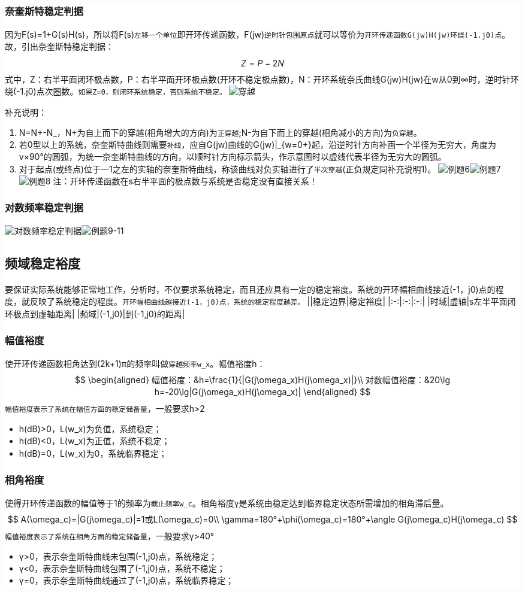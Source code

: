 ### 奈奎斯特稳定判据
因为F(s)=1+G(s)H(s)，所以将F(s)`左移一个单位`即开环传递函数，F(jw)`逆时针包围原点`就可以等价为`开环传递函数G(jw)H(jw)环绕(-1.j0)点`。故，引出奈奎斯特稳定判据：
$$
Z=P-2N
$$
式中，Z：右半平面闭环极点数，P：右半平面开环极点数(开环不稳定极点数)，N：开环系统奈氏曲线G(jw)H(jw)在w从0到∞时，逆时针环绕(-1.j0)点次圈数。`如果Z=0，则闭环系统稳定，否则系统不稳定。`
![穿越](穿越.jpg)

补充说明：
1. N=N+-N_，N+为自上而下的穿越(相角增大的方向)为`正穿越`;N-为自下而上的穿越(相角减小的方向)为`负穿越`。
2. 若0型以上的系统，奈奎斯特曲线则需要`补线`，应自G(jw)曲线的G(jw)|_{w=0+}起，沿逆时针方向补画一个半径为无穷大，角度为v×90°的圆弧，为统一奈奎斯特曲线的方向，以顺时针方向标示箭头，作示意图时以虚线代表半径为无穷大的圆弧。
3. 对于起点(或终点)位于一1之左的实轴的奈奎斯特曲线，称该曲线对负实轴进行了`半次穿越`(正负规定同补充说明1)。
![例题6](例题6.jpg)![例题7](例题7.jpg)![例题8](例题8.jpg)
注：开环传递函数在s右半平面的极点数与系统是否稳定没有直接关系！
### 对数频率稳定判据
![对数频率稳定判据](对数频率稳定判据.jpg)![例题9-11](例题9-11.jpg)

## 频域稳定裕度
要保证实际系统能够正常地工作，分析时，不仅要求系统稳定，而且还应具有一定的稳定裕度。系统的开环幅相曲线接近(-1，j0)点的程度，就反映了系统稳定的程度。`开环幅相曲线越接近(-1，j0)点，系统的稳定程度越差。`
||稳定边界|稳定裕度|
|:-:|:-:|:-:|
|时域|虚轴|s左半平面闭环极点到虚轴距离|
|频域|(-1,j0)|到(-1,j0)的距离|
### 幅值裕度
使开环传递函数相角达到(2k+1)π的频率叫做`穿越频率w_x`。幅值裕度h：
$$
\begin{aligned}
幅值裕度：&h=\frac{1}{|G(j\omega_x)H(j\omega_x)|}\\
对数幅值裕度：&20\lg h=-20\lg|G(j\omega_x)H(j\omega_x)|
\end{aligned}
$$
`幅值裕度表示了系统在幅值方面的稳定储备量`，一般要求h>2
- h(dB)>0，L(w_x)为负值，系统稳定；
- h(dB)<0，L(w_x)为正值，系统不稳定；
- h(dB)=0，L(w_x)为0，系统临界稳定；
### 相角裕度
使得开环传递函数的幅值等于1的频率为`截止频率w_c`。相角裕度γ是系统由稳定达到临界稳定状态所需增加的相角滞后量。
$$
A(\omega_c)=|G(j\omega_c)|=1或L(\omega_c)=0\\
\gamma=180°+\phi(\omega_c)=180°+\angle G(j\omega_c)H(j\omega_c)
$$
`幅值裕度表示了系统在相角方面的稳定储备量`，一般要求γ>40°
- γ>0，表示奈奎斯特曲线未包围(-1,j0)点，系统稳定；
- γ<0，表示奈奎斯特曲线包围了(-1,j0)点，系统不稳定；
- γ=0，表示奈奎斯特曲线通过了(-1,j0)点，系统临界稳定；
